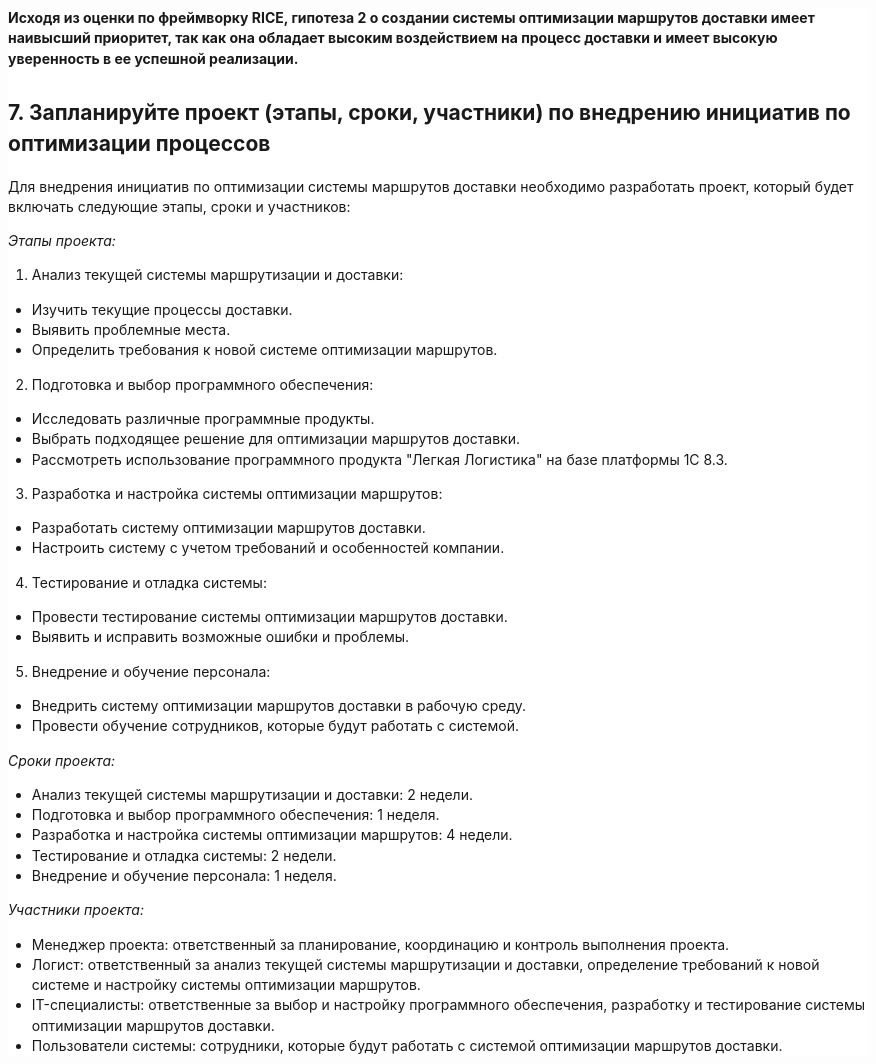 
**Исходя из оценки по фреймворку RICE, гипотеза 2 о создании системы оптимизации маршрутов доставки имеет наивысший приоритет, так как она обладает высоким воздействием на процесс доставки и имеет высокую уверенность в ее успешной реализации.**

## 7. Запланируйте проект (этапы, сроки, участники) по внедрению инициатив по оптимизации процессов

Для внедрения инициатив по оптимизации системы маршрутов доставки необходимо разработать проект, который будет включать следующие этапы, сроки и участников:

*Этапы проекта:*

1. Анализ текущей системы маршрутизации и доставки:
- Изучить текущие процессы доставки.
- Выявить проблемные места.
- Определить требования к новой системе оптимизации маршрутов.
2. Подготовка и выбор программного обеспечения:
- Исследовать различные программные продукты.
- Выбрать подходящее решение для оптимизации маршрутов доставки.
- Рассмотреть использование программного продукта "Легкая Логистика" на базе платформы 1С 8.3.
3. Разработка и настройка системы оптимизации маршрутов:
- Разработать систему оптимизации маршрутов доставки.
- Настроить систему с учетом требований и особенностей компании.
4. Тестирование и отладка системы:
- Провести тестирование системы оптимизации маршрутов доставки.
- Выявить и исправить возможные ошибки и проблемы.
5. Внедрение и обучение персонала:
- Внедрить систему оптимизации маршрутов доставки в рабочую среду.
- Провести обучение сотрудников, которые будут работать с системой.

*Сроки проекта:*

- Анализ текущей системы маршрутизации и доставки: 2 недели.
- Подготовка и выбор программного обеспечения: 1 неделя.
- Разработка и настройка системы оптимизации маршрутов: 4 недели.
- Тестирование и отладка системы: 2 недели.
- Внедрение и обучение персонала: 1 неделя.

*Участники проекта:*

- Менеджер проекта: ответственный за планирование, координацию и контроль выполнения проекта.
- Логист: ответственный за анализ текущей системы маршрутизации и доставки, определение требований к новой системе и настройку системы оптимизации маршрутов.
- IT-специалисты: ответственные за выбор и настройку программного обеспечения, разработку и тестирование системы оптимизации маршрутов доставки.
- Пользователи системы: сотрудники, которые будут работать с системой оптимизации маршрутов доставки.